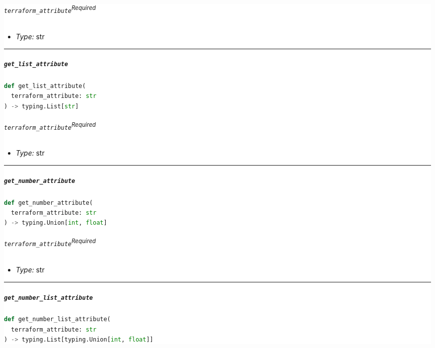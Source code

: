 ###### `terraform_attribute`<sup>Required</sup> <a name="terraform_attribute" id="@cdktf/provider-cloudflare.dataCloudflareApiToken.DataCloudflareApiTokenFilterOutputReference.getBooleanMapAttribute.parameter.terraformAttribute"></a>

- *Type:* str

---

##### `get_list_attribute` <a name="get_list_attribute" id="@cdktf/provider-cloudflare.dataCloudflareApiToken.DataCloudflareApiTokenFilterOutputReference.getListAttribute"></a>

```python
def get_list_attribute(
  terraform_attribute: str
) -> typing.List[str]
```

###### `terraform_attribute`<sup>Required</sup> <a name="terraform_attribute" id="@cdktf/provider-cloudflare.dataCloudflareApiToken.DataCloudflareApiTokenFilterOutputReference.getListAttribute.parameter.terraformAttribute"></a>

- *Type:* str

---

##### `get_number_attribute` <a name="get_number_attribute" id="@cdktf/provider-cloudflare.dataCloudflareApiToken.DataCloudflareApiTokenFilterOutputReference.getNumberAttribute"></a>

```python
def get_number_attribute(
  terraform_attribute: str
) -> typing.Union[int, float]
```

###### `terraform_attribute`<sup>Required</sup> <a name="terraform_attribute" id="@cdktf/provider-cloudflare.dataCloudflareApiToken.DataCloudflareApiTokenFilterOutputReference.getNumberAttribute.parameter.terraformAttribute"></a>

- *Type:* str

---

##### `get_number_list_attribute` <a name="get_number_list_attribute" id="@cdktf/provider-cloudflare.dataCloudflareApiToken.DataCloudflareApiTokenFilterOutputReference.getNumberListAttribute"></a>

```python
def get_number_list_attribute(
  terraform_attribute: str
) -> typing.List[typing.Union[int, float]]
```
